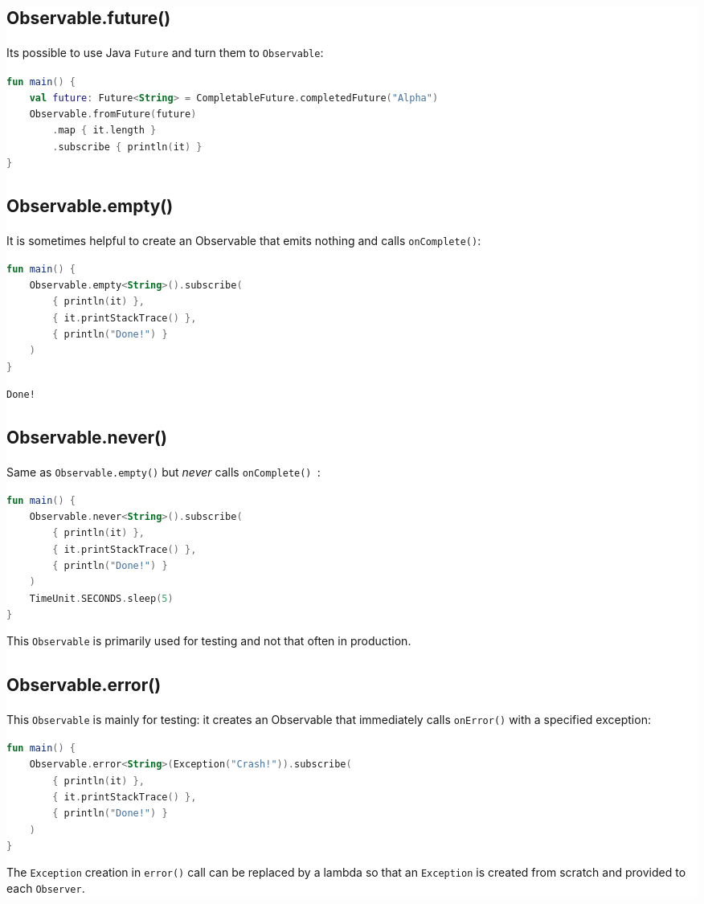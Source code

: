 ## Observable.future()
Its possible to use Java `Future` and turn them to `Observable`:
```kotlin
fun main() {
    val future: Future<String> = CompletableFuture.completedFuture("Alpha")
    Observable.fromFuture(future)
        .map { it.length }
        .subscribe { println(it) }
}
```

## Observable.empty()
It is sometimes helpful to create an Observable that emits nothing and calls `onComplete()`:
```kotlin
fun main() {
    Observable.empty<String>().subscribe(
        { println(it) },
        { it.printStackTrace() },
        { println("Done!") }
    )
}
```
```
Done!
```

## Observable.never()
Same as `Observable.empty()` but  _never_ calls `onComplete() `:
```kotlin
fun main() {
    Observable.never<String>().subscribe(
        { println(it) },
        { it.printStackTrace() },
        { println("Done!") }
    )
    TimeUnit.SECONDS.sleep(5)
}
```
This `Observable` is primarily used for testing and not that often in production. 

## Observable.error()
This `Observable` is mainly for testing: it creates an Observable that immediately calls `onError()` with a specified exception:
```kotlin
fun main() {
    Observable.error<String>(Exception("Crash!")).subscribe(
        { println(it) },
        { it.printStackTrace() },
        { println("Done!") }
    )
}
```
The `Exception` creation in `error()` call can be replaced by a lambda so that an `Exception` is created from scratch and provided to each `Observer`.

